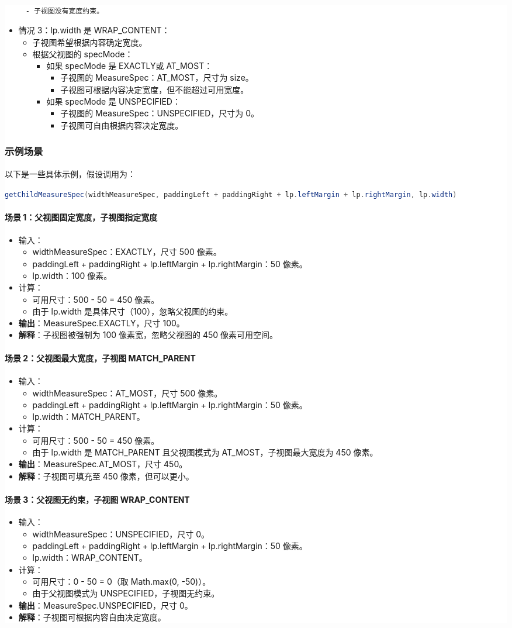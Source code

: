          - 子视图没有宽度约束。
   - 情况 3：lp.width 是 WRAP_CONTENT：
     - 子视图希望根据内容确定宽度。
     - 根据父视图的 specMode：
       - 如果 specMode 是 EXACTLY或 AT_MOST：
         - 子视图的 MeasureSpec：AT_MOST，尺寸为 size。
         - 子视图可根据内容决定宽度，但不能超过可用宽度。
       - 如果 specMode 是 UNSPECIFIED：
         - 子视图的 MeasureSpec：UNSPECIFIED，尺寸为 0。
         - 子视图可自由根据内容决定宽度。

### 示例场景

以下是一些具体示例，假设调用为：

```java
getChildMeasureSpec(widthMeasureSpec, paddingLeft + paddingRight + lp.leftMargin + lp.rightMargin, lp.width)
```

#### 场景 1：父视图固定宽度，子视图指定宽度

- 输入：
  - widthMeasureSpec：EXACTLY，尺寸 500 像素。
  - paddingLeft + paddingRight + lp.leftMargin + lp.rightMargin：50 像素。
  - lp.width：100 像素。
- 计算：
  - 可用尺寸：500 - 50 = 450 像素。
  - 由于 lp.width 是具体尺寸（100），忽略父视图的约束。
- **输出**：MeasureSpec.EXACTLY，尺寸 100。
- **解释**：子视图被强制为 100 像素宽，忽略父视图的 450 像素可用空间。

#### 场景 2：父视图最大宽度，子视图 MATCH_PARENT

- 输入：
  - widthMeasureSpec：AT_MOST，尺寸 500 像素。
  - paddingLeft + paddingRight + lp.leftMargin + lp.rightMargin：50 像素。
  - lp.width：MATCH_PARENT。
- 计算：
  - 可用尺寸：500 - 50 = 450 像素。
  - 由于 lp.width 是 MATCH_PARENT 且父视图模式为 AT_MOST，子视图最大宽度为 450 像素。
- **输出**：MeasureSpec.AT_MOST，尺寸 450。
- **解释**：子视图可填充至 450 像素，但可以更小。

#### 场景 3：父视图无约束，子视图 WRAP_CONTENT

- 输入：
  - widthMeasureSpec：UNSPECIFIED，尺寸 0。
  - paddingLeft + paddingRight + lp.leftMargin + lp.rightMargin：50 像素。
  - lp.width：WRAP_CONTENT。
- 计算：
  - 可用尺寸：0 - 50 = 0（取 Math.max(0, -50)）。
  - 由于父视图模式为 UNSPECIFIED，子视图无约束。
- **输出**：MeasureSpec.UNSPECIFIED，尺寸 0。
- **解释**：子视图可根据内容自由决定宽度。

